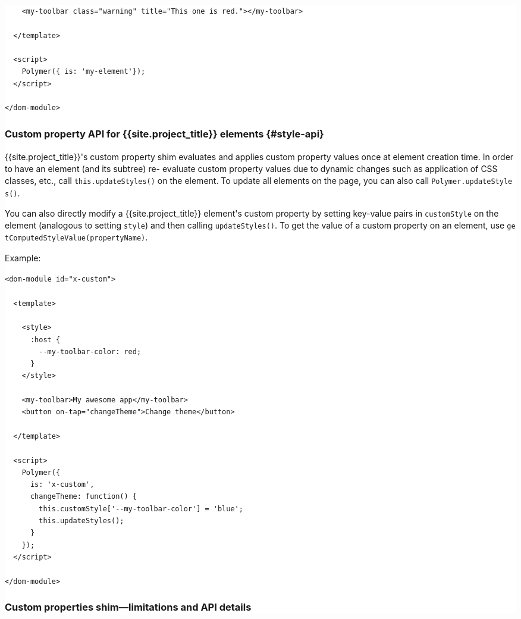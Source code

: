         <my-toolbar class="warning" title="This one is red."></my-toolbar>

      </template>

      <script>
        Polymer({ is: 'my-element'});
      </script>

    </dom-module>


### Custom property API for {{site.project_title}} elements {#style-api}

{{site.project_title}}'s custom property shim evaluates and applies custom property values once
at element creation time.  In order to have an element (and its subtree) re-
evaluate custom property values due to dynamic changes such as application of
CSS classes, etc., call `this.updateStyles()` on the element.
To update all elements on the page, you can also call `Polymer.updateStyles()`.

You can also directly modify a {{site.project_title}} element's custom property by setting
key-value pairs in `customStyle` on the element (analogous to setting `style`)
and then calling `updateStyles()`. To get the value of a custom
property on an element, use `getComputedStyleValue(propertyName)`.



Example:

    <dom-module id="x-custom">

      <template>

        <style>
          :host {
            --my-toolbar-color: red;
          }
        </style>

        <my-toolbar>My awesome app</my-toolbar>
        <button on-tap="changeTheme">Change theme</button>

      </template>

      <script>
        Polymer({
          is: 'x-custom',
          changeTheme: function() {
            this.customStyle['--my-toolbar-color'] = 'blue';
            this.updateStyles();
          }
        });
      </script>

    </dom-module>

### Custom properties shim—limitations and API details
